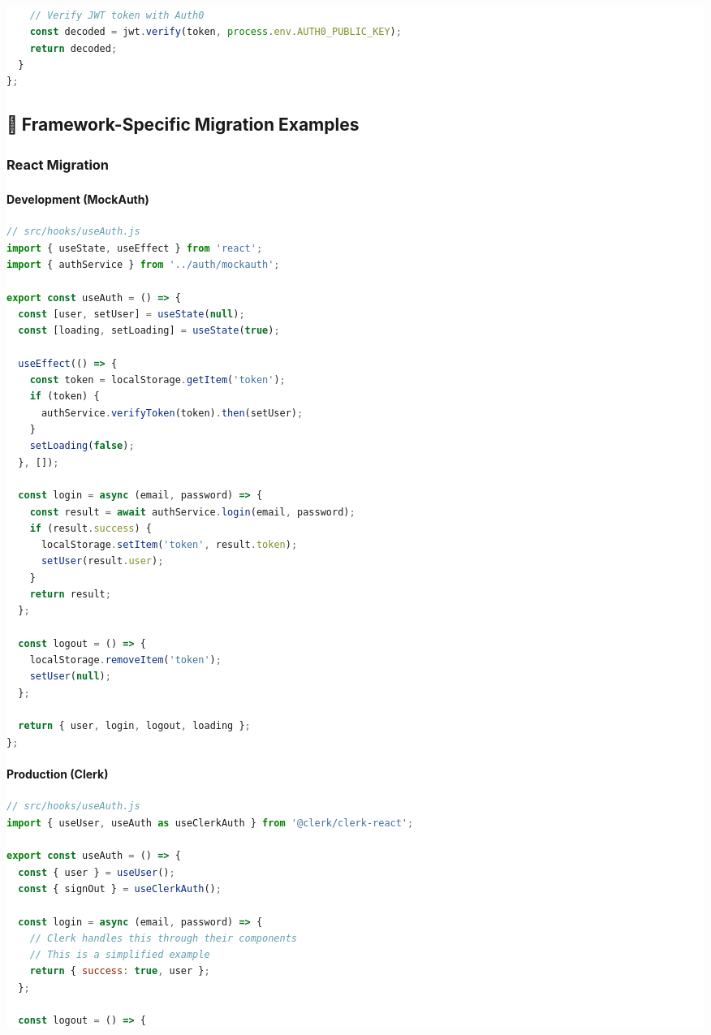 ```javascript
    // Verify JWT token with Auth0
    const decoded = jwt.verify(token, process.env.AUTH0_PUBLIC_KEY);
    return decoded;
  }
};
```

## 🔧 Framework-Specific Migration Examples

### React Migration

#### Development (MockAuth)
```jsx
// src/hooks/useAuth.js
import { useState, useEffect } from 'react';
import { authService } from '../auth/mockauth';

export const useAuth = () => {
  const [user, setUser] = useState(null);
  const [loading, setLoading] = useState(true);

  useEffect(() => {
    const token = localStorage.getItem('token');
    if (token) {
      authService.verifyToken(token).then(setUser);
    }
    setLoading(false);
  }, []);

  const login = async (email, password) => {
    const result = await authService.login(email, password);
    if (result.success) {
      localStorage.setItem('token', result.token);
      setUser(result.user);
    }
    return result;
  };

  const logout = () => {
    localStorage.removeItem('token');
    setUser(null);
  };

  return { user, login, logout, loading };
};
```

#### Production (Clerk)
```jsx
// src/hooks/useAuth.js
import { useUser, useAuth as useClerkAuth } from '@clerk/clerk-react';

export const useAuth = () => {
  const { user } = useUser();
  const { signOut } = useClerkAuth();

  const login = async (email, password) => {
    // Clerk handles this through their components
    // This is a simplified example
    return { success: true, user };
  };

  const logout = () => {
```